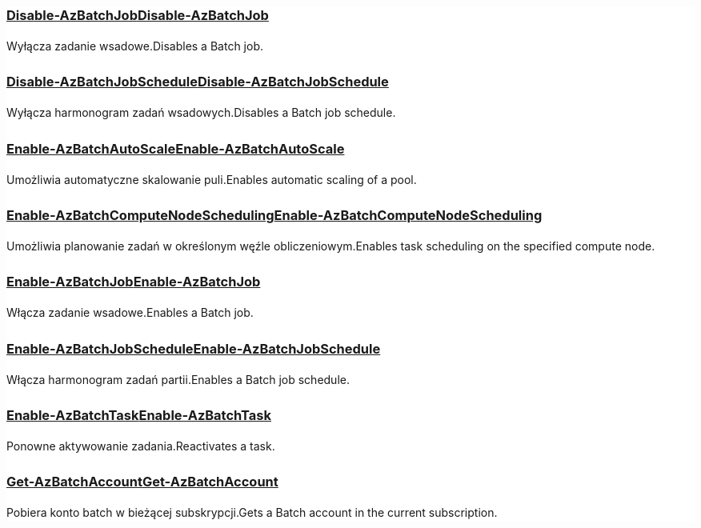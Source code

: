 ### [<span data-ttu-id="9820d-109">Disable-AzBatchJob</span><span class="sxs-lookup"><span data-stu-id="9820d-109">Disable-AzBatchJob</span></span>](Disable-AzBatchJob.md)
<span data-ttu-id="9820d-110">Wyłącza zadanie wsadowe.</span><span class="sxs-lookup"><span data-stu-id="9820d-110">Disables a Batch job.</span></span>

### [<span data-ttu-id="9820d-111">Disable-AzBatchJobSchedule</span><span class="sxs-lookup"><span data-stu-id="9820d-111">Disable-AzBatchJobSchedule</span></span>](Disable-AzBatchJobSchedule.md)
<span data-ttu-id="9820d-112">Wyłącza harmonogram zadań wsadowych.</span><span class="sxs-lookup"><span data-stu-id="9820d-112">Disables a Batch job schedule.</span></span>

### [<span data-ttu-id="9820d-113">Enable-AzBatchAutoScale</span><span class="sxs-lookup"><span data-stu-id="9820d-113">Enable-AzBatchAutoScale</span></span>](Enable-AzBatchAutoScale.md)
<span data-ttu-id="9820d-114">Umożliwia automatyczne skalowanie puli.</span><span class="sxs-lookup"><span data-stu-id="9820d-114">Enables automatic scaling of a pool.</span></span>

### [<span data-ttu-id="9820d-115">Enable-AzBatchComputeNodeScheduling</span><span class="sxs-lookup"><span data-stu-id="9820d-115">Enable-AzBatchComputeNodeScheduling</span></span>](Enable-AzBatchComputeNodeScheduling.md)
<span data-ttu-id="9820d-116">Umożliwia planowanie zadań w określonym węźle obliczeniowym.</span><span class="sxs-lookup"><span data-stu-id="9820d-116">Enables task scheduling on the specified compute node.</span></span>

### [<span data-ttu-id="9820d-117">Enable-AzBatchJob</span><span class="sxs-lookup"><span data-stu-id="9820d-117">Enable-AzBatchJob</span></span>](Enable-AzBatchJob.md)
<span data-ttu-id="9820d-118">Włącza zadanie wsadowe.</span><span class="sxs-lookup"><span data-stu-id="9820d-118">Enables a Batch job.</span></span>

### [<span data-ttu-id="9820d-119">Enable-AzBatchJobSchedule</span><span class="sxs-lookup"><span data-stu-id="9820d-119">Enable-AzBatchJobSchedule</span></span>](Enable-AzBatchJobSchedule.md)
<span data-ttu-id="9820d-120">Włącza harmonogram zadań partii.</span><span class="sxs-lookup"><span data-stu-id="9820d-120">Enables a Batch job schedule.</span></span>

### [<span data-ttu-id="9820d-121">Enable-AzBatchTask</span><span class="sxs-lookup"><span data-stu-id="9820d-121">Enable-AzBatchTask</span></span>](Enable-AzBatchTask.md)
<span data-ttu-id="9820d-122">Ponowne aktywowanie zadania.</span><span class="sxs-lookup"><span data-stu-id="9820d-122">Reactivates a task.</span></span>

### [<span data-ttu-id="9820d-123">Get-AzBatchAccount</span><span class="sxs-lookup"><span data-stu-id="9820d-123">Get-AzBatchAccount</span></span>](Get-AzBatchAccount.md)
<span data-ttu-id="9820d-124">Pobiera konto batch w bieżącej subskrypcji.</span><span class="sxs-lookup"><span data-stu-id="9820d-124">Gets a Batch account in the current subscription.</span></span>
